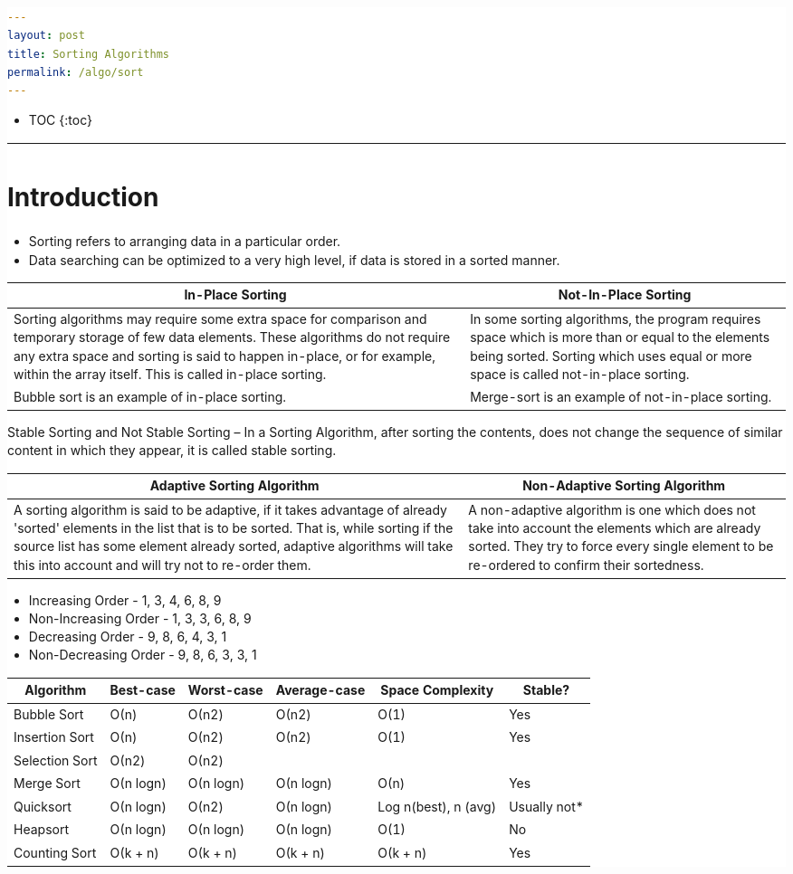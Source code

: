 ```yaml
---
layout: post
title: Sorting Algorithms
permalink: /algo/sort
---
```


- TOC
{:toc}

---

# Introduction

- Sorting refers to arranging data in a particular order.
- Data searching can be optimized to a very high level, if data is stored in a sorted manner. 

|In-Place Sorting	|Not-In-Place Sorting|
|---|---|
Sorting algorithms may require some extra space for comparison and temporary storage of few data elements. These algorithms do not require any extra space and sorting is said to happen in-place, or for example, within the array itself. This is called in-place sorting. |In some sorting algorithms, the program requires space which is more than or equal to the elements being sorted. Sorting which uses equal or more space is called not-in-place sorting. 
|Bubble sort is an example of in-place sorting.	|Merge-sort is an example of not-in-place sorting.|

Stable Sorting and Not Stable Sorting – In a Sorting Algorithm, after sorting the contents, does not change the sequence of similar content in which they appear, it is called stable sorting.

|Adaptive Sorting Algorithm	|Non-Adaptive Sorting Algorithm|
|---|---|
|A sorting algorithm is said to be adaptive, if it takes advantage of already 'sorted' elements in the list that is to be sorted. That is, while sorting if the source list has some element already sorted, adaptive algorithms will take this into account and will try not to re-order them.	|A non-adaptive algorithm is one which does not take into account the elements which are already sorted. They try to force every single element to be re-ordered to confirm their sortedness.|

- Increasing Order - 1, 3, 4, 6, 8, 9
- Non-Increasing Order - 1, 3, 3, 6, 8, 9
- Decreasing Order - 9, 8, 6, 4, 3, 1 
- Non-Decreasing Order - 9, 8, 6, 3, 3, 1

|Algorithm        |Best-case  |Worst-case |Average-case|Space Complexity   |Stable?|
|---              |---        |---        |---        |---                 |---|
|Bubble Sort      |Ο(n)       |Ο(n2)      |Ο(n2)      |Ο(1)                |Yes|
|Insertion Sort   |Ο(n)       |Ο(n2)      |Ο(n2)      |Ο(1)                |Yes|
|Selection Sort   |Ο(n2)      |Ο(n2)      |
|Merge Sort       |Ο(n logn)  |Ο(n logn)  |Ο(n logn)  |Ο(n)                |Yes|
|Quicksort        |Ο(n logn)  |Ο(n2)      |Ο(n logn)  |Log n(best), n (avg)|Usually not*
|Heapsort         |Ο(n logn)  |Ο(n logn)  |Ο(n logn)  |Ο(1)                |No|
|Counting Sort    |Ο(k + n)   |Ο(k + n)   |Ο(k + n)   |Ο(k + n)            |Yes|
